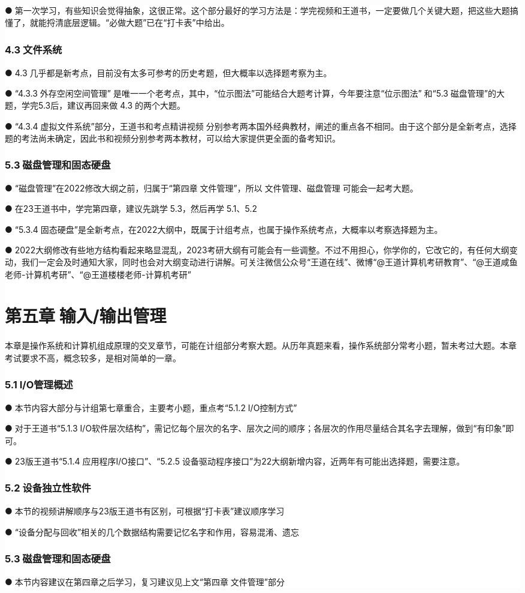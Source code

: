 ● 第一次学习，有些知识会觉得抽象，这很正常。这个部分最好的学习方法是：学完视频和王道书，一定要做几个关键大题，把这些大题搞懂了，就能捋清底层逻辑。“必做大题”已在“打卡表”中给出。

### **4.3 文件系统**

● 4.3 几乎都是新考点，目前没有太多可参考的历史考题，但大概率以选择题考察为主。

● “4.3.3 外存空闲空间管理” 是唯一一个老考点，其中，“位示图法”可能结合大题考计算，今年要注意“位示图法” 和“5.3 磁盘管理”的大题，学完5.3后，建议再回来做 4.3 的两个大题。

● “4.3.4 虚拟文件系统”部分，王道书和考点精讲视频 分别参考两本国外经典教材，阐述的重点各不相同。由于这个部分是全新考点，选择题的考法尚未确定，因此书和视频分别参考两本教材，可以给大家提供更全面的备考知识。

### **5.3 磁盘管理和固态硬盘**

● “磁盘管理”在2022修改大纲之前，归属于“第四章 文件管理”，所以 文件管理、磁盘管理 可能会一起考大题。

● 在23王道书中，学完第四章，建议先跳学 5.3，然后再学 5.1、5.2

● “5.3.4 固态硬盘”是全新考点，在2022大纲中，既属于计组考点，也属于操作系统考点，大概率以考察选择题为主。

● 2022大纲修改有些地方结构看起来略显混乱，2023考研大纲有可能会有一些调整。不过不用担心，你学你的，它改它的，有任何大纲变动，我们一定会及时通知大家，同时也会对大纲变动进行讲解。可关注微信公众号“王道在线”、微博“@王道计算机考研教育”、“@王道咸鱼老师-计算机考研”、“@王道楼楼老师-计算机考研”



# **第五章 输入/输出管理**

本章是操作系统和计算机组成原理的交叉章节，可能在计组部分考察大题。从历年真题来看，操作系统部分常考小题，暂未考过大题。本章考试要求不高，概念较多，是相对简单的一章。

### **5.1 I/O管理概述**

● 本节内容大部分与计组第七章重合，主要考小题，重点考“5.1.2 I/O控制方式”

● 对于王道书“5.1.3 I/O软件层次结构”，需记忆每个层次的名字、层次之间的顺序；各层次的作用尽量结合其名字去理解，做到“有印象”即可。

● 23版王道书“5.1.4 应用程序I/O接口”、“5.2.5 设备驱动程序接口”为22大纲新增内容，近两年有可能出选择题，需要注意。

### **5.2 设备独立性软件**

● 本节的视频讲解顺序与23版王道书有区别，可根据“打卡表”建议顺序学习

● “设备分配与回收”相关的几个数据结构需要记忆名字和作用，容易混淆、遗忘

### **5.3 磁盘管理和固态硬盘**

● 本节内容建议在第四章之后学习，复习建议见上文“第四章 文件管理”部分